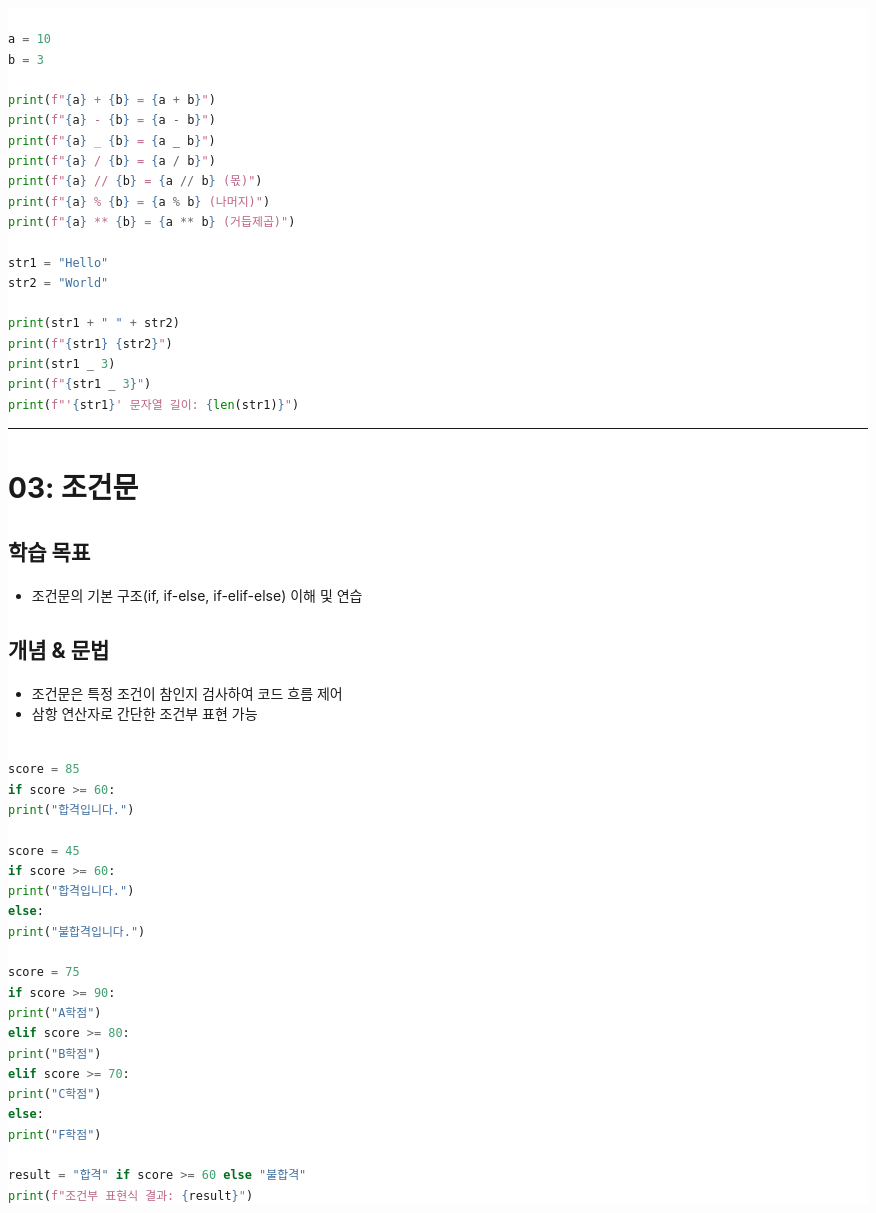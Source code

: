 ```py

a = 10
b = 3

print(f"{a} + {b} = {a + b}")
print(f"{a} - {b} = {a - b}")
print(f"{a} _ {b} = {a _ b}")
print(f"{a} / {b} = {a / b}")
print(f"{a} // {b} = {a // b} (몫)")
print(f"{a} % {b} = {a % b} (나머지)")
print(f"{a} ** {b} = {a ** b} (거듭제곱)")

str1 = "Hello"
str2 = "World"

print(str1 + " " + str2)
print(f"{str1} {str2}")
print(str1 _ 3)
print(f"{str1 _ 3}")
print(f"'{str1}' 문자열 길이: {len(str1)}")

```

---

# 03: 조건문

## 학습 목표

- 조건문의 기본 구조(if, if-else, if-elif-else) 이해 및 연습

## 개념 & 문법

- 조건문은 특정 조건이 참인지 검사하여 코드 흐름 제어
- 삼항 연산자로 간단한 조건부 표현 가능

```py

score = 85
if score >= 60:
print("합격입니다.")

score = 45
if score >= 60:
print("합격입니다.")
else:
print("불합격입니다.")

score = 75
if score >= 90:
print("A학점")
elif score >= 80:
print("B학점")
elif score >= 70:
print("C학점")
else:
print("F학점")

result = "합격" if score >= 60 else "불합격"
print(f"조건부 표현식 결과: {result}")

```
